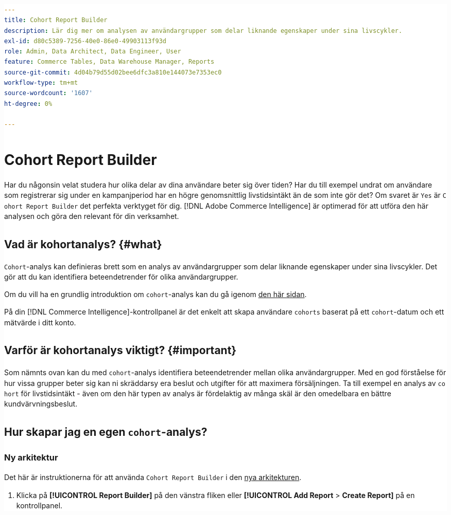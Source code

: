 ```yaml
---
title: Cohort Report Builder
description: Lär dig mer om analysen av användargrupper som delar liknande egenskaper under sina livscykler.
exl-id: d80c5389-7256-40e0-86e0-49903113f93d
role: Admin, Data Architect, Data Engineer, User
feature: Commerce Tables, Data Warehouse Manager, Reports
source-git-commit: 4d04b79d55d02bee6dfc3a810e144073e7353ec0
workflow-type: tm+mt
source-wordcount: '1607'
ht-degree: 0%

---
```


# Cohort Report Builder

Har du någonsin velat studera hur olika delar av dina användare beter sig över tiden? Har du till exempel undrat om användare som registrerar sig under en kampanjperiod har en högre genomsnittlig livstidsintäkt än de som inte gör det? Om svaret är `Yes` är `Cohort Report Builder` det perfekta verktyget för dig. [!DNL Adobe Commerce Intelligence] är optimerad för att utföra den här analysen och göra den relevant för din verksamhet.

## Vad är kohortanalys? {#what}

`Cohort`-analys kan definieras brett som en analys av användargrupper som delar liknande egenskaper under sina livscykler. Det gör att du kan identifiera beteendetrender för olika användargrupper.

Om du vill ha en grundlig introduktion om `cohort`-analys kan du gå igenom [den här sidan](https://www.cohortanalysis.com/).

På din [!DNL Commerce Intelligence]-kontrollpanel är det enkelt att skapa användare `cohorts` baserat på ett `cohort`-datum och ett mätvärde i ditt konto.

## Varför är kohortanalys viktigt? {#important}

Som nämnts ovan kan du med `cohort`-analys identifiera beteendetrender mellan olika användargrupper. Med en god förståelse för hur vissa grupper beter sig kan ni skräddarsy era beslut och utgifter för att maximera försäljningen. Ta till exempel en analys av `cohort` för livstidsintäkt - även om den här typen av analys är fördelaktig av många skäl är den omedelbara en bättre kundvärvningsbeslut.

## Hur skapar jag en egen `cohort`-analys?

### Ny arkitektur

Det här är instruktionerna för att använda `Cohort Report Builder` i den [nya arkitekturen](../../administrator/account-management/new-architecture.md).

1. Klicka på **[!UICONTROL Report Builder]** på den vänstra fliken eller **[!UICONTROL Add Report** > **Create Report]** på en kontrollpanel.
